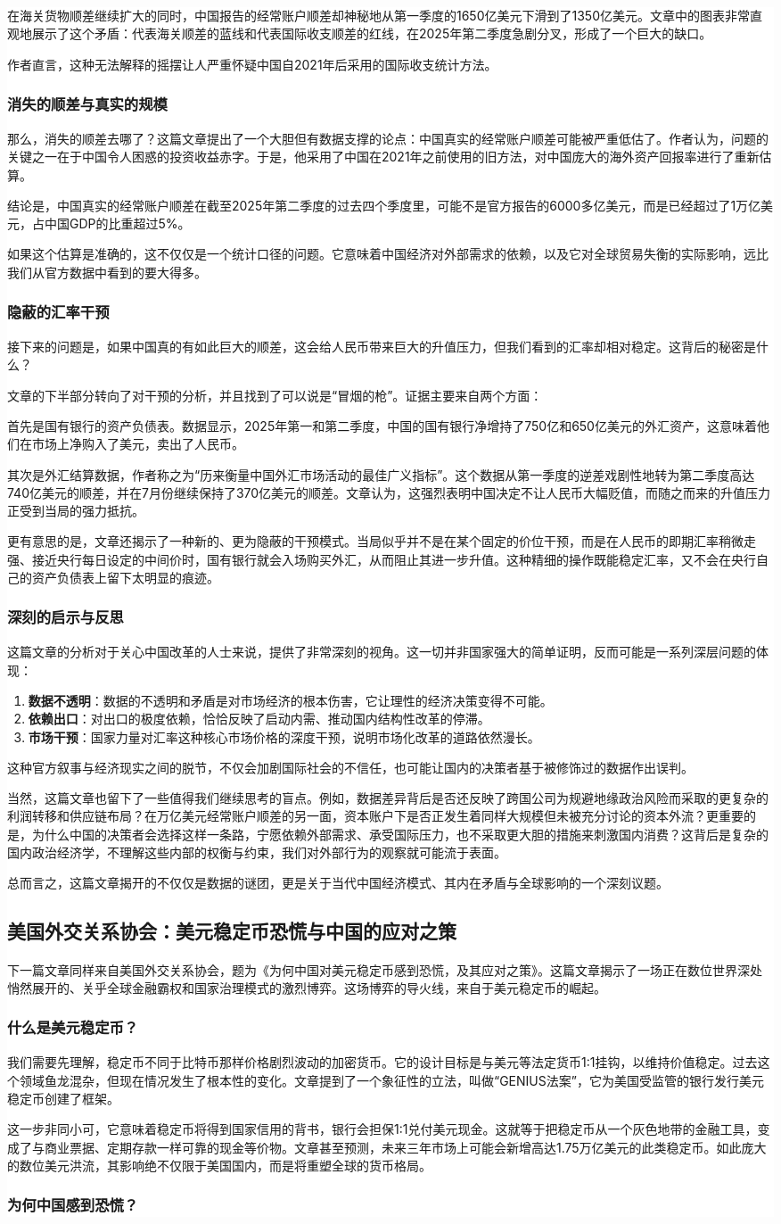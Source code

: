 在海关货物顺差继续扩大的同时，中国报告的经常账户顺差却神秘地从第一季度的1650亿美元下滑到了1350亿美元。文章中的图表非常直观地展示了这个矛盾：代表海关顺差的蓝线和代表国际收支顺差的红线，在2025年第二季度急剧分叉，形成了一个巨大的缺口。

作者直言，这种无法解释的摇摆让人严重怀疑中国自2021年后采用的国际收支统计方法。

### 消失的顺差与真实的规模

那么，消失的顺差去哪了？这篇文章提出了一个大胆但有数据支撑的论点：中国真实的经常账户顺差可能被严重低估了。作者认为，问题的关键之一在于中国令人困惑的投资收益赤字。于是，他采用了中国在2021年之前使用的旧方法，对中国庞大的海外资产回报率进行了重新估算。

结论是，中国真实的经常账户顺差在截至2025年第二季度的过去四个季度里，可能不是官方报告的6000多亿美元，而是已经超过了1万亿美元，占中国GDP的比重超过5%。

如果这个估算是准确的，这不仅仅是一个统计口径的问题。它意味着中国经济对外部需求的依赖，以及它对全球贸易失衡的实际影响，远比我们从官方数据中看到的要大得多。

### 隐蔽的汇率干预

接下来的问题是，如果中国真的有如此巨大的顺差，这会给人民币带来巨大的升值压力，但我们看到的汇率却相对稳定。这背后的秘密是什么？

文章的下半部分转向了对干预的分析，并且找到了可以说是“冒烟的枪”。证据主要来自两个方面：

首先是国有银行的资产负债表。数据显示，2025年第一和第二季度，中国的国有银行净增持了750亿和650亿美元的外汇资产，这意味着他们在市场上净购入了美元，卖出了人民币。

其次是外汇结算数据，作者称之为“历来衡量中国外汇市场活动的最佳广义指标”。这个数据从第一季度的逆差戏剧性地转为第二季度高达740亿美元的顺差，并在7月份继续保持了370亿美元的顺差。文章认为，这强烈表明中国决定不让人民币大幅贬值，而随之而来的升值压力正受到当局的强力抵抗。

更有意思的是，文章还揭示了一种新的、更为隐蔽的干预模式。当局似乎并不是在某个固定的价位干预，而是在人民币的即期汇率稍微走强、接近央行每日设定的中间价时，国有银行就会入场购买外汇，从而阻止其进一步升值。这种精细的操作既能稳定汇率，又不会在央行自己的资产负债表上留下太明显的痕迹。

### 深刻的启示与反思

这篇文章的分析对于关心中国改革的人士来说，提供了非常深刻的视角。这一切并非国家强大的简单证明，反而可能是一系列深层问题的体现：

1. **数据不透明**：数据的不透明和矛盾是对市场经济的根本伤害，它让理性的经济决策变得不可能。
2. **依赖出口**：对出口的极度依赖，恰恰反映了启动内需、推动国内结构性改革的停滞。
3. **市场干预**：国家力量对汇率这种核心市场价格的深度干预，说明市场化改革的道路依然漫长。

这种官方叙事与经济现实之间的脱节，不仅会加剧国际社会的不信任，也可能让国内的决策者基于被修饰过的数据作出误判。

当然，这篇文章也留下了一些值得我们继续思考的盲点。例如，数据差异背后是否还反映了跨国公司为规避地缘政治风险而采取的更复杂的利润转移和供应链布局？在万亿美元经常账户顺差的另一面，资本账户下是否正发生着同样大规模但未被充分讨论的资本外流？更重要的是，为什么中国的决策者会选择这样一条路，宁愿依赖外部需求、承受国际压力，也不采取更大胆的措施来刺激国内消费？这背后是复杂的国内政治经济学，不理解这些内部的权衡与约束，我们对外部行为的观察就可能流于表面。

总而言之，这篇文章揭开的不仅仅是数据的谜团，更是关于当代中国经济模式、其内在矛盾与全球影响的一个深刻议题。

## 美国外交关系协会：美元稳定币恐慌与中国的应对之策

下一篇文章同样来自美国外交关系协会，题为《为何中国对美元稳定币感到恐慌，及其应对之策》。这篇文章揭示了一场正在数位世界深处悄然展开的、关乎全球金融霸权和国家治理模式的激烈博弈。这场博弈的导火线，来自于美元稳定币的崛起。

### 什么是美元稳定币？

我们需要先理解，稳定币不同于比特币那样价格剧烈波动的加密货币。它的设计目标是与美元等法定货币1:1挂钩，以维持价值稳定。过去这个领域鱼龙混杂，但现在情况发生了根本性的变化。文章提到了一个象征性的立法，叫做“GENIUS法案”，它为美国受监管的银行发行美元稳定币创建了框架。

这一步非同小可，它意味着稳定币将得到国家信用的背书，银行会担保1:1兑付美元现金。这就等于把稳定币从一个灰色地带的金融工具，变成了与商业票据、定期存款一样可靠的现金等价物。文章甚至预测，未来三年市场上可能会新增高达1.75万亿美元的此类稳定币。如此庞大的数位美元洪流，其影响绝不仅限于美国国内，而是将重塑全球的货币格局。

### 为何中国感到恐慌？
